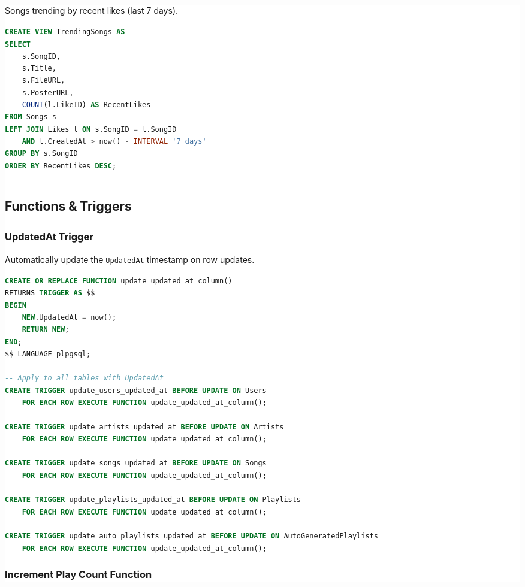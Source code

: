 Songs trending by recent likes (last 7 days).

```sql
CREATE VIEW TrendingSongs AS
SELECT
    s.SongID,
    s.Title,
    s.FileURL,
    s.PosterURL,
    COUNT(l.LikeID) AS RecentLikes
FROM Songs s
LEFT JOIN Likes l ON s.SongID = l.SongID
    AND l.CreatedAt > now() - INTERVAL '7 days'
GROUP BY s.SongID
ORDER BY RecentLikes DESC;
```

---

## Functions & Triggers

### UpdatedAt Trigger

Automatically update the `UpdatedAt` timestamp on row updates.

```sql
CREATE OR REPLACE FUNCTION update_updated_at_column()
RETURNS TRIGGER AS $$
BEGIN
    NEW.UpdatedAt = now();
    RETURN NEW;
END;
$$ LANGUAGE plpgsql;

-- Apply to all tables with UpdatedAt
CREATE TRIGGER update_users_updated_at BEFORE UPDATE ON Users
    FOR EACH ROW EXECUTE FUNCTION update_updated_at_column();

CREATE TRIGGER update_artists_updated_at BEFORE UPDATE ON Artists
    FOR EACH ROW EXECUTE FUNCTION update_updated_at_column();

CREATE TRIGGER update_songs_updated_at BEFORE UPDATE ON Songs
    FOR EACH ROW EXECUTE FUNCTION update_updated_at_column();

CREATE TRIGGER update_playlists_updated_at BEFORE UPDATE ON Playlists
    FOR EACH ROW EXECUTE FUNCTION update_updated_at_column();

CREATE TRIGGER update_auto_playlists_updated_at BEFORE UPDATE ON AutoGeneratedPlaylists
    FOR EACH ROW EXECUTE FUNCTION update_updated_at_column();
```

### Increment Play Count Function
